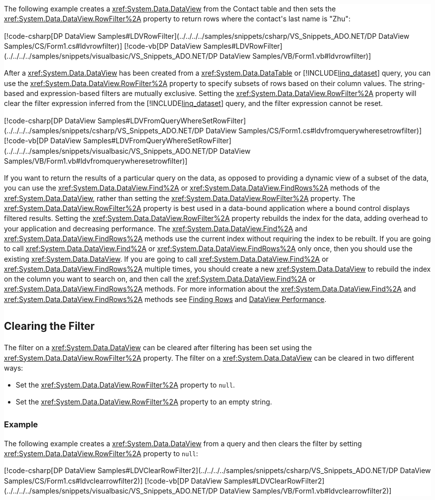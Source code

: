  The following example creates a <xref:System.Data.DataView> from the Contact table and then sets the <xref:System.Data.DataView.RowFilter%2A> property to return rows where the contact's last name is "Zhu":  
  
 [!code-csharp[DP DataView Samples#LDVRowFilter](../../../../samples/snippets/csharp/VS_Snippets_ADO.NET/DP DataView Samples/CS/Form1.cs#ldvrowfilter)]
 [!code-vb[DP DataView Samples#LDVRowFilter](../../../../samples/snippets/visualbasic/VS_Snippets_ADO.NET/DP DataView Samples/VB/Form1.vb#ldvrowfilter)]  
  
 After a <xref:System.Data.DataView> has been created from a <xref:System.Data.DataTable> or [!INCLUDE[linq_dataset](../../../../includes/linq-dataset-md.md)] query, you can use the <xref:System.Data.DataView.RowFilter%2A> property to specify subsets of rows based on their column values. The string-based and expression-based filters are mutually exclusive. Setting the <xref:System.Data.DataView.RowFilter%2A> property will clear the filter expression inferred from the [!INCLUDE[linq_dataset](../../../../includes/linq-dataset-md.md)] query, and the filter expression cannot be reset.  
  
 [!code-csharp[DP DataView Samples#LDVFromQueryWhereSetRowFilter](../../../../samples/snippets/csharp/VS_Snippets_ADO.NET/DP DataView Samples/CS/Form1.cs#ldvfromquerywheresetrowfilter)]
 [!code-vb[DP DataView Samples#LDVFromQueryWhereSetRowFilter](../../../../samples/snippets/visualbasic/VS_Snippets_ADO.NET/DP DataView Samples/VB/Form1.vb#ldvfromquerywheresetrowfilter)]  
  
 If you want to return the results of a particular query on the data, as opposed to providing a dynamic view of a subset of the data, you can use the <xref:System.Data.DataView.Find%2A> or <xref:System.Data.DataView.FindRows%2A> methods of the <xref:System.Data.DataView>, rather than setting the <xref:System.Data.DataView.RowFilter%2A> property. The <xref:System.Data.DataView.RowFilter%2A> property is best used in a data-bound application where a bound control displays filtered results. Setting the <xref:System.Data.DataView.RowFilter%2A> property rebuilds the index for the data, adding overhead to your application and decreasing performance. The <xref:System.Data.DataView.Find%2A> and <xref:System.Data.DataView.FindRows%2A> methods use the current index without requiring the index to be rebuilt. If you are going to call <xref:System.Data.DataView.Find%2A> or <xref:System.Data.DataView.FindRows%2A> only once, then you should use the existing <xref:System.Data.DataView>. If you are going to call <xref:System.Data.DataView.Find%2A> or <xref:System.Data.DataView.FindRows%2A> multiple times, you should create a new <xref:System.Data.DataView> to rebuild the index on the column you want to search on, and then call the <xref:System.Data.DataView.Find%2A> or <xref:System.Data.DataView.FindRows%2A> methods. For more information about the <xref:System.Data.DataView.Find%2A> and <xref:System.Data.DataView.FindRows%2A> methods see [Finding Rows](../../../../docs/framework/data/adonet/dataset-datatable-dataview/finding-rows.md) and [DataView Performance](../../../../docs/framework/data/adonet/dataview-performance.md).  
  
## Clearing the Filter  
 The filter on a <xref:System.Data.DataView> can be cleared after filtering has been set using the <xref:System.Data.DataView.RowFilter%2A> property. The filter on a <xref:System.Data.DataView> can be cleared in two different ways:  
  
-   Set the <xref:System.Data.DataView.RowFilter%2A> property to `null`.  
  
-   Set the <xref:System.Data.DataView.RowFilter%2A> property to an empty string.  
  
### Example  
 The following example creates a <xref:System.Data.DataView> from a query and then clears the filter by setting <xref:System.Data.DataView.RowFilter%2A> property to `null`:  
  
 [!code-csharp[DP DataView Samples#LDVClearRowFilter2](../../../../samples/snippets/csharp/VS_Snippets_ADO.NET/DP DataView Samples/CS/Form1.cs#ldvclearrowfilter2)]
 [!code-vb[DP DataView Samples#LDVClearRowFilter2](../../../../samples/snippets/visualbasic/VS_Snippets_ADO.NET/DP DataView Samples/VB/Form1.vb#ldvclearrowfilter2)]  
  